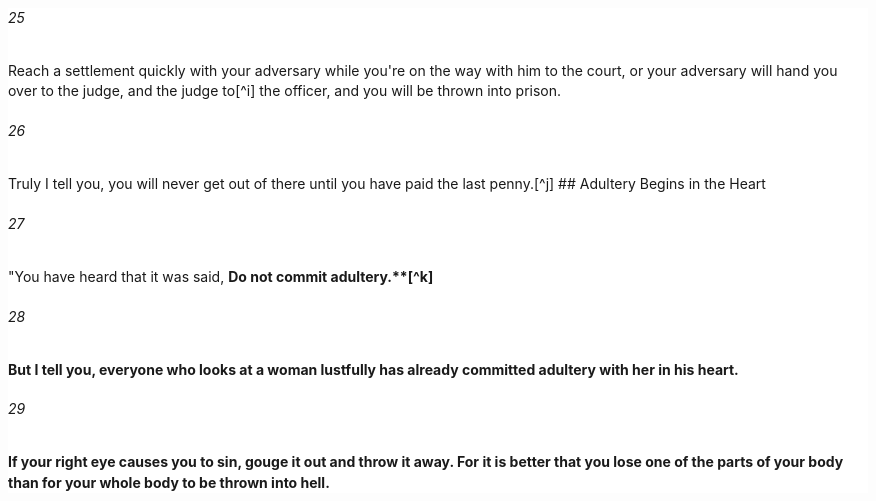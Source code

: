 


###### 25 




Reach a settlement quickly with your adversary while you're on the way with him to the court, or your adversary will hand you over to the judge, and the judge to[^i] the officer, and you will be thrown into prison. 









###### 26 




Truly I tell you, you will never get out of there until you have paid the last penny.[^j] ## Adultery Begins in the Heart 









###### 27 




"You have heard that it was said, <b class="quote">Do not commit adultery.**[^k] 









###### 28 




But I tell you, everyone who looks at a woman lustfully has already committed adultery with her in his heart. 









###### 29 




If your right eye causes you to sin, gouge it out and throw it away. For it is better that you lose one of the parts of your body than for your whole body to be thrown into hell. 



